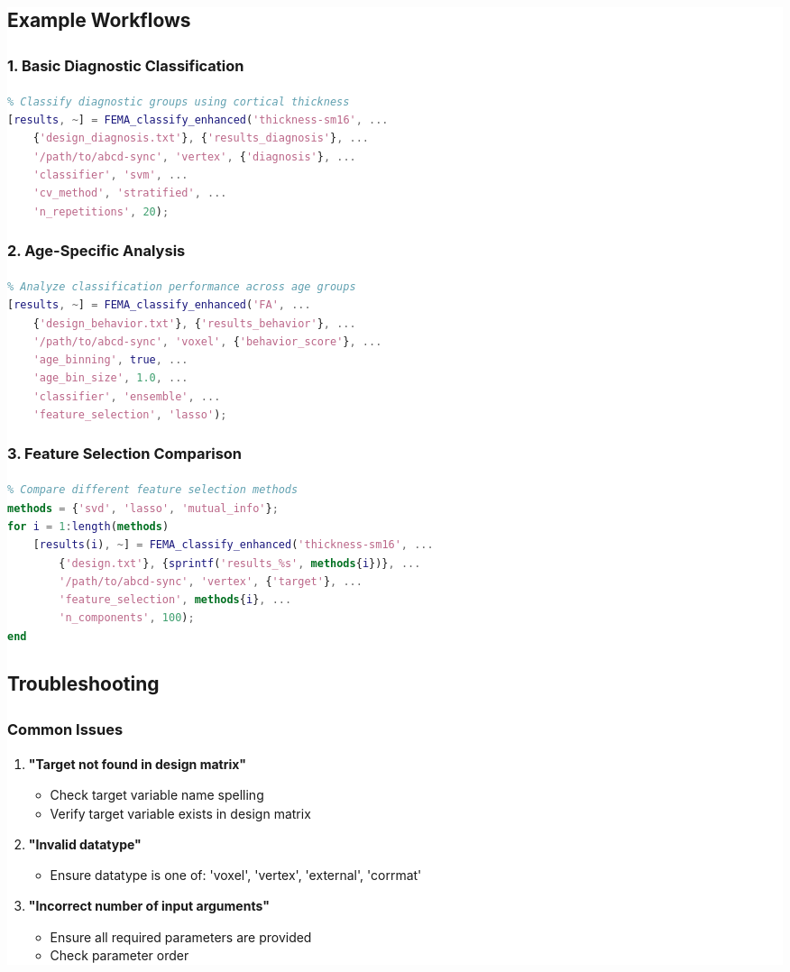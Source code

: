 ## Example Workflows

### 1. **Basic Diagnostic Classification**
```matlab
% Classify diagnostic groups using cortical thickness
[results, ~] = FEMA_classify_enhanced('thickness-sm16', ...
    {'design_diagnosis.txt'}, {'results_diagnosis'}, ...
    '/path/to/abcd-sync', 'vertex', {'diagnosis'}, ...
    'classifier', 'svm', ...
    'cv_method', 'stratified', ...
    'n_repetitions', 20);
```

### 2. **Age-Specific Analysis**
```matlab
% Analyze classification performance across age groups
[results, ~] = FEMA_classify_enhanced('FA', ...
    {'design_behavior.txt'}, {'results_behavior'}, ...
    '/path/to/abcd-sync', 'voxel', {'behavior_score'}, ...
    'age_binning', true, ...
    'age_bin_size', 1.0, ...
    'classifier', 'ensemble', ...
    'feature_selection', 'lasso');
```

### 3. **Feature Selection Comparison**
```matlab
% Compare different feature selection methods
methods = {'svd', 'lasso', 'mutual_info'};
for i = 1:length(methods)
    [results(i), ~] = FEMA_classify_enhanced('thickness-sm16', ...
        {'design.txt'}, {sprintf('results_%s', methods{i})}, ...
        '/path/to/abcd-sync', 'vertex', {'target'}, ...
        'feature_selection', methods{i}, ...
        'n_components', 100);
end
```

## Troubleshooting

### Common Issues

1. **"Target not found in design matrix"**
   - Check target variable name spelling
   - Verify target variable exists in design matrix

2. **"Invalid datatype"**
   - Ensure datatype is one of: 'voxel', 'vertex', 'external', 'corrmat'

3. **"Incorrect number of input arguments"**
   - Ensure all required parameters are provided
   - Check parameter order
